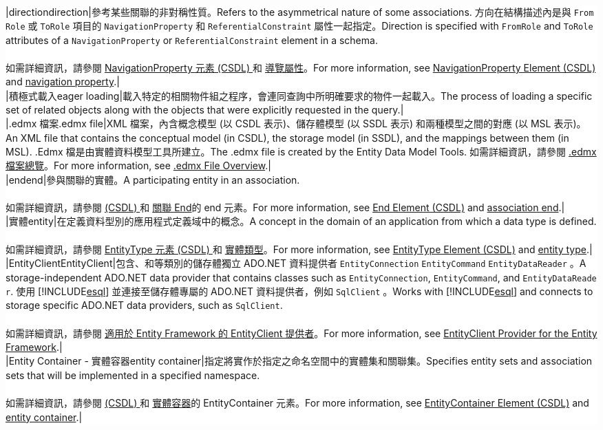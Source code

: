 |<span data-ttu-id="4d0eb-147">direction</span><span class="sxs-lookup"><span data-stu-id="4d0eb-147">direction</span></span>|<span data-ttu-id="4d0eb-148">參考某些關聯的非對稱性質。</span><span class="sxs-lookup"><span data-stu-id="4d0eb-148">Refers to the asymmetrical nature of some associations.</span></span> <span data-ttu-id="4d0eb-149">方向在結構描述內是與 `FromRole` 或 `ToRole` 項目的 `NavigationProperty` 和 `ReferentialConstraint` 屬性一起指定。</span><span class="sxs-lookup"><span data-stu-id="4d0eb-149">Direction is specified with `FromRole` and `ToRole` attributes of a `NavigationProperty` or `ReferentialConstraint` element in a schema.</span></span><br /><br /> <span data-ttu-id="4d0eb-150">如需詳細資訊，請參閱 [NavigationProperty 元素 (CSDL) ](/ef/ef6/modeling/designer/advanced/edmx/csdl-spec#navigationproperty-element-csdl) 和 [導覽屬性](../navigation-property.md)。</span><span class="sxs-lookup"><span data-stu-id="4d0eb-150">For more information, see [NavigationProperty Element (CSDL)](/ef/ef6/modeling/designer/advanced/edmx/csdl-spec#navigationproperty-element-csdl) and [navigation property](../navigation-property.md).</span></span>|  
|<span data-ttu-id="4d0eb-151">積極式載入</span><span class="sxs-lookup"><span data-stu-id="4d0eb-151">eager loading</span></span>|<span data-ttu-id="4d0eb-152">載入特定的相關物件組之程序，會連同查詢中所明確要求的物件一起載入。</span><span class="sxs-lookup"><span data-stu-id="4d0eb-152">The process of loading a specific set of related objects along with the objects that were explicitly requested in the query.</span></span>|  
|<span data-ttu-id="4d0eb-153">.edmx 檔案</span><span class="sxs-lookup"><span data-stu-id="4d0eb-153">.edmx file</span></span>|<span data-ttu-id="4d0eb-154">XML 檔案，內含概念模型 (以 CSDL 表示)、儲存體模型 (以 SSDL 表示) 和兩種模型之間的對應 (以 MSL 表示)。</span><span class="sxs-lookup"><span data-stu-id="4d0eb-154">An XML file that contains the conceptual model (in CSDL), the storage model (in SSDL), and the mappings between them (in MSL).</span></span> <span data-ttu-id="4d0eb-155">.Edmx 檔是由實體資料模型工具所建立。</span><span class="sxs-lookup"><span data-stu-id="4d0eb-155">The .edmx file is created by the Entity Data Model Tools.</span></span> <span data-ttu-id="4d0eb-156">如需詳細資訊，請參閱 [.edmx 檔案總覽](/previous-versions/dotnet/netframework-4.0/cc982042(v=vs.100))。</span><span class="sxs-lookup"><span data-stu-id="4d0eb-156">For more information, see [.edmx File Overview](/previous-versions/dotnet/netframework-4.0/cc982042(v=vs.100)).</span></span>|  
|<span data-ttu-id="4d0eb-157">end</span><span class="sxs-lookup"><span data-stu-id="4d0eb-157">end</span></span>|<span data-ttu-id="4d0eb-158">參與關聯的實體。</span><span class="sxs-lookup"><span data-stu-id="4d0eb-158">A participating entity in an association.</span></span><br /><br /> <span data-ttu-id="4d0eb-159">如需詳細資訊，請參閱 [ (CSDL) ](/ef/ef6/modeling/designer/advanced/edmx/csdl-spec#end-element-csdl) 和 [關聯 End](../association-end.md)的 end 元素。</span><span class="sxs-lookup"><span data-stu-id="4d0eb-159">For more information, see [End Element (CSDL)](/ef/ef6/modeling/designer/advanced/edmx/csdl-spec#end-element-csdl) and [association end](../association-end.md).</span></span>|  
|<span data-ttu-id="4d0eb-160">實體</span><span class="sxs-lookup"><span data-stu-id="4d0eb-160">entity</span></span>|<span data-ttu-id="4d0eb-161">在定義資料型別的應用程式定義域中的概念。</span><span class="sxs-lookup"><span data-stu-id="4d0eb-161">A concept in the domain of an application from which a data type is defined.</span></span><br /><br /> <span data-ttu-id="4d0eb-162">如需詳細資訊，請參閱 [EntityType 元素 (CSDL) ](/ef/ef6/modeling/designer/advanced/edmx/csdl-spec#entitytype-element-csdl) 和 [實體類型](../entity-type.md)。</span><span class="sxs-lookup"><span data-stu-id="4d0eb-162">For more information, see [EntityType Element (CSDL)](/ef/ef6/modeling/designer/advanced/edmx/csdl-spec#entitytype-element-csdl) and [entity type](../entity-type.md).</span></span>|  
|<span data-ttu-id="4d0eb-163">EntityClient</span><span class="sxs-lookup"><span data-stu-id="4d0eb-163">EntityClient</span></span>|<span data-ttu-id="4d0eb-164">包含、和等類別的儲存體獨立 ADO.NET 資料提供者 `EntityConnection` `EntityCommand` `EntityDataReader` 。</span><span class="sxs-lookup"><span data-stu-id="4d0eb-164">A storage-independent ADO.NET data provider that contains classes such as `EntityConnection`, `EntityCommand`, and `EntityDataReader`.</span></span> <span data-ttu-id="4d0eb-165">使用 [!INCLUDE[esql](../../../../../includes/esql-md.md)] 並連接至儲存體專屬的 ADO.NET 資料提供者，例如 `SqlClient` 。</span><span class="sxs-lookup"><span data-stu-id="4d0eb-165">Works with [!INCLUDE[esql](../../../../../includes/esql-md.md)] and connects to storage specific ADO.NET data providers, such as `SqlClient`.</span></span><br /><br /> <span data-ttu-id="4d0eb-166">如需詳細資訊，請參閱 [適用於 Entity Framework 的 EntityClient 提供者](entityclient-provider-for-the-entity-framework.md)。</span><span class="sxs-lookup"><span data-stu-id="4d0eb-166">For more information, see [EntityClient Provider for the Entity Framework](entityclient-provider-for-the-entity-framework.md).</span></span>|  
|<span data-ttu-id="4d0eb-167">Entity Container - 實體容器</span><span class="sxs-lookup"><span data-stu-id="4d0eb-167">entity container</span></span>|<span data-ttu-id="4d0eb-168">指定將實作於指定之命名空間中的實體集和關聯集。</span><span class="sxs-lookup"><span data-stu-id="4d0eb-168">Specifies entity sets and association sets that will be implemented in a specified namespace.</span></span><br /><br /> <span data-ttu-id="4d0eb-169">如需詳細資訊，請參閱 [ (CSDL) ](/ef/ef6/modeling/designer/advanced/edmx/csdl-spec#entitycontainer-element-csdl) 和 [實體容器](../entity-container.md)的 EntityContainer 元素。</span><span class="sxs-lookup"><span data-stu-id="4d0eb-169">For more information, see [EntityContainer Element (CSDL)](/ef/ef6/modeling/designer/advanced/edmx/csdl-spec#entitycontainer-element-csdl) and [entity container](../entity-container.md).</span></span>|  